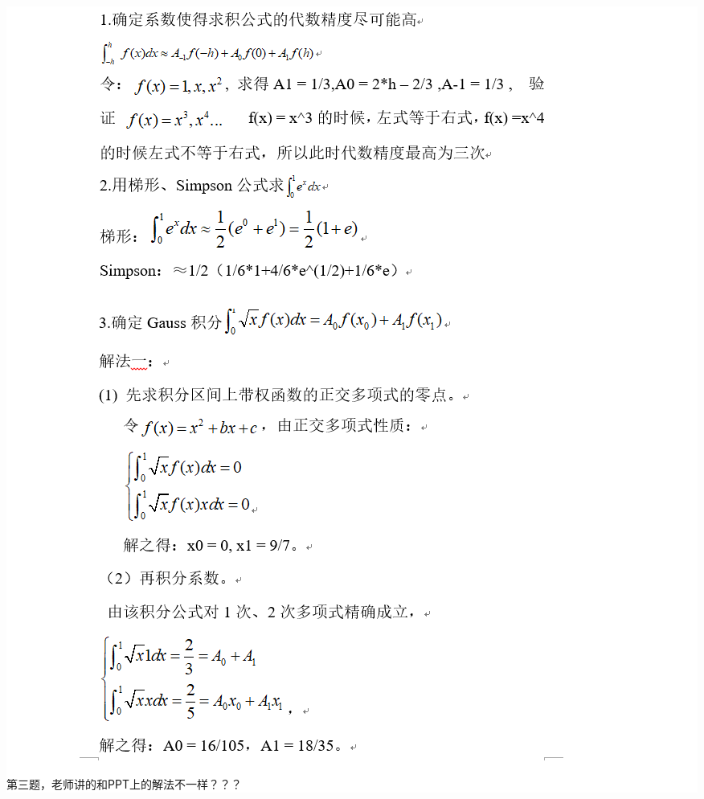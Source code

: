 ![1577426023386](../typora-pic/1577426023386.png)

![1577426877897](../typora-pic/1577426877897.png)

第三题，老师讲的和PPT上的解法不一样？？？
